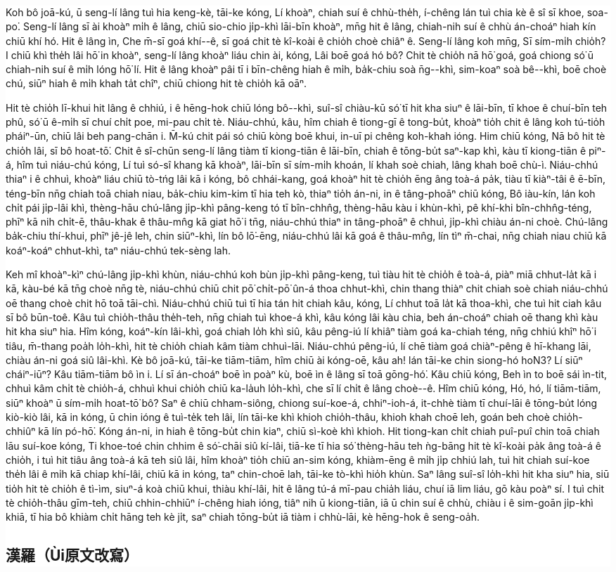 
Koh bô joā-kú, ū seng-lí lâng tuì hia keng-kè, tāi-ke kóng, Lí khoàⁿ, chiah suí ê chhù-the̍h, í-chêng lán tuì chia kè ê sî sī khoe, soa-po͘. Seng-lí lâng sī ài khoàⁿ mi̍h ê lâng, chiū sio-chio ji̍p-khì lāi-bīn khoàⁿ, mn̄g hit ê lâng, chiah-nih suí ê chhù án-choáⁿ hiah kín chiū khí hó. Hit ê lâng ìn, Che m̄-sī goá khí--ê, sī goá chit tè kî-koài ê chio̍h choè chiâⁿ ê. Seng-lí lâng koh mn̄g, Sī sím-mi̍h chio̍h? I chiū khì the̍h lâi hō͘ in khoàⁿ, seng-lí lâng khoàⁿ liáu chin ài, kóng, Lâi boē goá hó bô? Chit tè chio̍h nā hō͘ goá, goá chiong só͘ ū chiah-nih suí ê mi̍h lóng hō͘ lí. Hit ê lâng khoàⁿ pâi tī i bīn-chêng hiah ê mi̍h, ba̍k-chiu soà n̄g--khì, sim-koaⁿ soà bê--khì, boē choè chú, siūⁿ hiah ê mi̍h khah ta̍t chîⁿ, chiū chiong hit tè chio̍h kā oāⁿ.

Hit tè chio̍h lī-khui hit lâng ê chhiú, i ê hēng-hok chiū lóng bô--khì, suî-sî chiàu-kū só͘ tī hit kha siuⁿ ê lāi-bīn, tī khoe ê chuí-bīn teh phû, só͘ ū ê-mi̍h sī chuí chi̍t poe, mi-pau chi̍t tè. Niáu-chhú, kâu, hîm chiah ê tiong-gī ê tong-bu̍t, khoàⁿ tio̍h chit ê lâng koh tú-tio̍h pháiⁿ-ūn, chiū lâi beh pang-chān i. M̄-kú chit pái só chiū kòng boē khui, in-uī pi chêng koh-khah ióng. Him chiū kóng, Nā bô hit tè chio̍h lâi, sī bô hoat-tō͘. Chit ê sî-chūn seng-lí lâng tiàm tī kiong-tiān ê lāi-bīn, chiah ê tōng-bu̍t saⁿ-kap khì, kàu tī kiong-tiān ê piⁿ-á, hîm tuì niáu-chú kóng, Lí tuì só-sî khang kā khoàⁿ, lāi-bīn sī sím-mi̍h khoán, lí khah soè chiah, lâng khah boē chù-ì. Niáu-chhú thiaⁿ i ê chhuì, khoàⁿ liáu chiū tò-tńg lâi kā i kóng, bô chhái-kang, goá khoàⁿ hit tè chio̍h ēng âng toà-á pa̍k, tiàu tī kiàⁿ-tâi ê ē-bīn, téng-bīn nn̄g chiah toā chiah niau, ba̍k-chiu kim-kim tī hia teh kò, thiaⁿ tio̍h án-ni, in ê tâng-phoāⁿ chiū kóng, Bô iàu-kín, lán koh chi̍t pái ji̍p-lâi khì, thèng-hāu chú-lâng ji̍p-khì pâng-keng tó tī bîn-chhn̂g, thèng-hāu kàu i khùn-khì, pê khí-khi bîn-chhn̂g-téng, phīⁿ kā nih chi̍t-ē, thâu-khak ê thâu-mn̂g kā giat hō͘ i tn̄g, niáu-chhú thiaⁿ in tâng-phoāⁿ ê chhuì, ji̍p-khì chiàu án-ni choè. Chú-lâng ba̍k-chiu thí-khui, phīⁿ jê-jê leh, chin siūⁿ-khì, lín bô lō͘-ēng, niáu-chhú lâi kā goá ê thâu-mn̂g, lín tìⁿ m̄-chai, nn̄g chiah niau chiū kā koáⁿ-koáⁿ chhut-khì, taⁿ niáu-chhú tek-sèng lah.

Keh mî khoàⁿ-kìⁿ chú-lâng ji̍p-khì khùn, niáu-chhú koh bùn ji̍p-khì pâng-keng, tuì tiàu hit tè chio̍h ê toà-á, piàⁿ miā chhut-la̍t kā i kā, kàu-bé kā tn̄g choè nn̄g tè, niáu-chhú chiū chit pō͘ chi̍t-pō͘ ûn-á thoa chhut-khì, chin thang thiàⁿ chit chiah soè chiah niáu-chhú oē thang choè chit hō toā tāi-chì. Niáu-chhú chiū tuì tī hia tán hit chiah kâu, kóng, Lí chhut toā la̍t kā thoa-khì, che tuì hit ciah kâu sī bô būn-toê. Kâu tuì chio̍h-thâu the̍h-teh, nn̄g chiah tuì khoe-á khì, kâu kóng lâi kàu chia, beh án-choáⁿ chiah oē thang khì kàu hit kha siuⁿ hia. Hîm kóng, koáⁿ-kín lâi-khì, goá chiah lo̍h khì siû, kâu pêng-iú lí khiâⁿ tiàm goá ka-chiah téng, nn̄g chhiú khîⁿ hō͘ i tiâu, m̄-thang poa̍h lo̍h-khì, hit tè chio̍h chiah kâm tiàm chhuì-lāi. Niáu-chhú pêng-iú, lí chē tiàm goá chiàⁿ-pêng ê hī-khang lāi, chiàu án-ni goá siû lâi-khì. Kè bô joā-kú, tāi-ke tiām-tiām, hîm chiū ài kóng-oē, kâu ah! lán tāi-ke chin siong-hó ho͘N3? Lí siūⁿ cháiⁿ-iūⁿ? Kâu tiām-tiām bô ìn i. Lí sī án-choáⁿ boē ìn poàⁿ kù, boē ìn ê lâng sī toā gōng-hó͘. Kâu chiū kóng, Beh ìn to boē sái ìn-tit, chhuì kâm chi̍t tè chio̍h-á, chhuì khui chio̍h chiū ka-la̍uh lo̍h-khì, che sī lí chi̍t ê lâng choè--ê. Hîm chiū kóng, Hó, hó, lí tiām-tiām, siūⁿ khoàⁿ ū sím-mi̍h hoat-tō͘ bô? Saⁿ ê chiū chham-siông, chiong suí-koe-á, chhiⁿ-ioh-á, it-chhè tiàm tī chuí-lāi ê tōng-bu̍t lóng kiò-kiò lâi, kā in kóng, ū chin ióng ê tuì-te̍k teh lâi, lín tāi-ke khì khioh chio̍h-thâu, khioh khah choē leh, goán beh choè chio̍h-chhiûⁿ kā lín pó-hō͘. Kóng án-ni, in hiah ê tōng-bu̍t chin kiaⁿ, chiū sì-koè khì khioh. Hit tiong-kan chi̍t chiah puî-puî chin toā chiah lāu suí-koe kóng, Ti khoe-toé chin chhim ê só͘-chāi siû kí-lâi, tiā-ke tī hia só͘ thèng-hāu teh ǹg-bāng hit tè kî-koài pa̍k âng toà-á ê chio̍h, i tuì hit tiâu âng toà-á kā teh siû lâi, hîm khoàⁿ tio̍h chiū an-sim kóng, khiàm-ēng ê mi̍h ji̍p chhiú lah, tuì hit chiah suí-koe the̍h lâi ê mi̍h kā chiap khí-lâi, chiū kā in kóng, taⁿ chin-choē lah, tāi-ke tò-khì hio̍h khùn. Saⁿ lâng suî-sî lo̍h-khì hit kha siuⁿ hia, siū tio̍h hit tè chio̍h ê tì-ìm, siuⁿ-á koà chiū khui, thiàu khí-lâi, hit ê lâng tú-á mī-pau chia̍h liáu, chuí iā lim liáu, gō kàu poàⁿ sí. I tuì chit tè chio̍h-thâu gīm-teh, chiū chhin-chhiūⁿ í-chêng hiah ióng, tiâⁿ nih ū kiong-tiān, iā ū chin suí ê chhù, chiàu i ê sim-goān ji̍p-khì khiā, tī hia bô khiàm chi̍t hāng teh kè ji̍t, saⁿ chiah tōng-bu̍t iā tiàm i chhù-lāi, kè hēng-hok ê seng-oa̍h.

## 漢羅（Ùi原文改寫）
